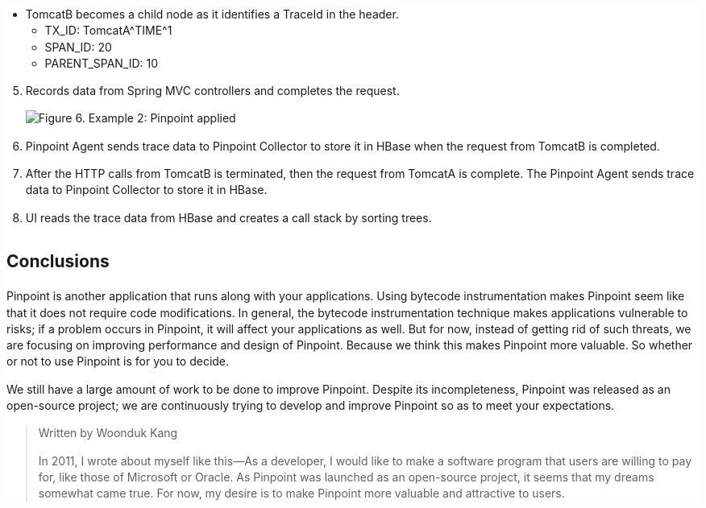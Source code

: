    * TomcatB becomes a child node as it identifies a TraceId in the header. &#x20;
     * TX\_ID: TomcatA^TIME^1
     * SPAN\_ID: 20
     * PARENT\_SPAN\_ID: 10
5.  Records data from Spring MVC controllers and completes the request.

    ![Figure 6. Example 2: Pinpoint applied ](../.gitbook/assets/td\_figure6.png)
6. Pinpoint Agent sends trace data to Pinpoint Collector to store it in HBase when the request from TomcatB is completed.
7. After the HTTP calls from TomcatB is terminated, then the request from TomcatA is complete. The Pinpoint Agent sends trace data to Pinpoint Collector to store it in HBase.
8. UI reads the trace data from HBase and creates a call stack by sorting trees.

## Conclusions

Pinpoint is another application that runs along with your applications. Using bytecode instrumentation makes Pinpoint seem like that it does not require code modifications. In general, the bytecode instrumentation technique makes applications vulnerable to risks; if a problem occurs in Pinpoint, it will affect your applications as well. But for now, instead of getting rid of such threats, we are focusing on improving performance and design of Pinpoint. Because we think this makes Pinpoint more valuable. So whether or not to use Pinpoint is for you to decide.

We still have a large amount of work to be done to improve Pinpoint. Despite its incompleteness, Pinpoint was released as an open-source project; we are continuously trying to develop and improve Pinpoint so as to meet your expectations.

> Written by Woonduk Kang
>
> In 2011, I wrote about myself like this—As a developer, I would like to make a software program that users are willing to pay for, like those of Microsoft or Oracle. As Pinpoint was launched as an open-source project, it seems that my dreams somewhat came true. For now, my desire is to make Pinpoint more valuable and attractive to users.
